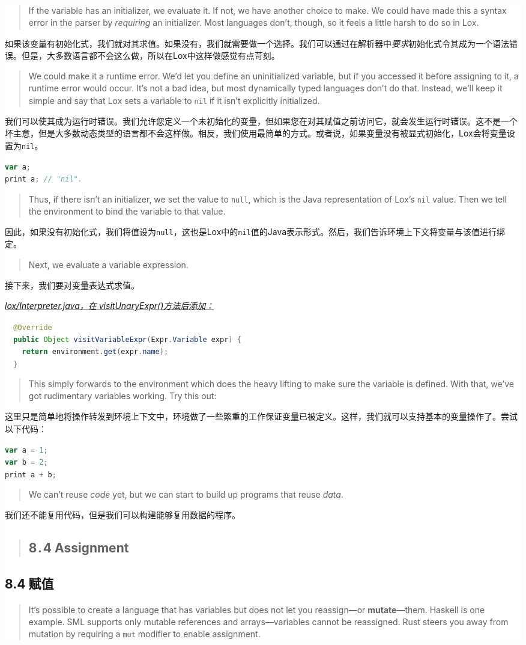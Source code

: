 > If the variable has an initializer, we evaluate it. If not, we have another choice to make. We could have made this a syntax error in the parser by *requiring* an initializer. Most languages don’t, though, so it feels a little harsh to do so in Lox.

如果该变量有初始化式，我们就对其求值。如果没有，我们就需要做一个选择。我们可以通过在解析器中*要求*初始化式令其成为一个语法错误。但是，大多数语言都不会这么做，所以在Lox中这样做感觉有点苛刻。

> We could make it a runtime error. We’d let you define an uninitialized variable, but if you accessed it before assigning to it, a runtime error would occur. It’s not a bad idea, but most dynamically typed languages don’t do that. Instead, we’ll keep it simple and say that Lox sets a variable to `nil` if it isn’t explicitly initialized.

我们可以使其成为运行时错误。我们允许您定义一个未初始化的变量，但如果您在对其赋值之前访问它，就会发生运行时错误。这不是一个坏主意，但是大多数动态类型的语言都不会这样做。相反，我们使用最简单的方式。或者说，如果变量没有被显式初始化，Lox会将变量设置为`nil`。

```javascript
var a;
print a; // "nil".
```

> Thus, if there isn’t an initializer, we set the value to `null`, which is the Java representation of Lox’s `nil` value. Then we tell the environment to bind the variable to that value.

因此，如果没有初始化式，我们将值设为`null`，这也是Lox中的`nil`值的Java表示形式。然后，我们告诉环境上下文将变量与该值进行绑定。

> Next, we evaluate a variable expression.

接下来，我们要对变量表达式求值。

*<u>lox/Interpreter.java，在 visitUnaryExpr()方法后添加：</u>*

```java
  @Override
  public Object visitVariableExpr(Expr.Variable expr) {
    return environment.get(expr.name);
  }
```

> This simply forwards to the environment which does the heavy lifting to make sure the variable is defined. With that, we’ve got rudimentary variables working. Try this out:

这里只是简单地将操作转发到环境上下文中，环境做了一些繁重的工作保证变量已被定义。这样，我们就可以支持基本的变量操作了。尝试以下代码：

```javascript
var a = 1;
var b = 2;
print a + b;
```

> We can’t reuse *code* yet, but we can start to build up programs that reuse *data*.

我们还不能复用代码，但是我们可以构建能够复用数据的程序。

> ## 8 . 4 Assignment

## 8.4 赋值

> It’s possible to create a language that has variables but does not let you reassign—or **mutate**—them. Haskell is one example. SML supports only mutable references and arrays—variables cannot be reassigned. Rust steers you away from mutation by requiring a `mut` modifier to enable assignment.
